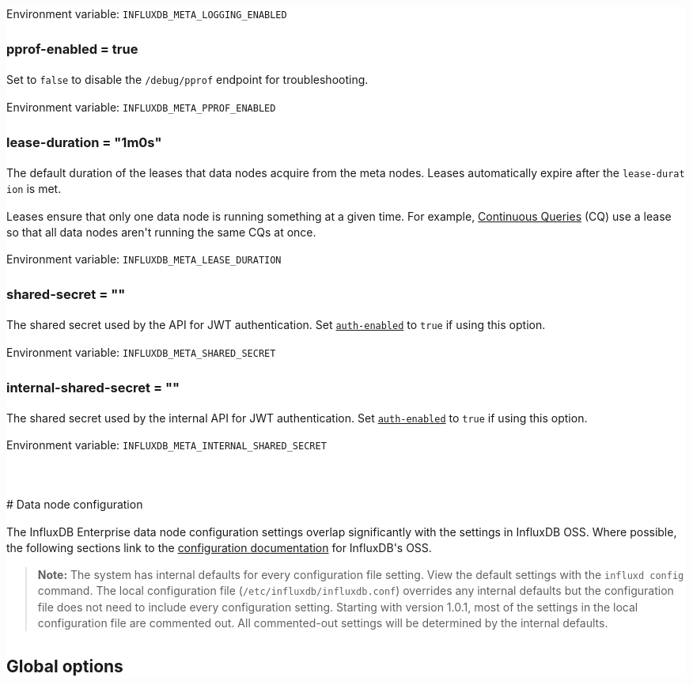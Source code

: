 Environment variable: `INFLUXDB_META_LOGGING_ENABLED`

###  pprof-enabled = true

Set to `false` to disable the `/debug/pprof` endpoint for troubleshooting.

Environment variable: `INFLUXDB_META_PPROF_ENABLED`

###  lease-duration = "1m0s"

The default duration of the leases that data nodes acquire from the meta nodes.
Leases automatically expire after the `lease-duration` is met.

Leases ensure that only one data node is running something at a given time.
For example, [Continuous Queries](/influxdb/v1.5/concepts/glossary/#continuous-query-cq)
(CQ) use a lease so that all data nodes aren't running the same CQs at once.

Environment variable: `INFLUXDB_META_LEASE_DURATION`

### shared-secret = ""
The shared secret used by the API for JWT authentication.
Set [`auth-enabled`](#auth-enabled-false) to `true` if using this option.

Environment variable: `INFLUXDB_META_SHARED_SECRET`

### internal-shared-secret = ""
The shared secret used by the internal API for JWT authentication.
Set [`auth-enabled`](#auth-enabled-false) to `true` if using this option.

Environment variable: `INFLUXDB_META_INTERNAL_SHARED_SECRET`

<br>
<br>
# Data node configuration

The InfluxDB Enterprise data node configuration settings overlap significantly
with the settings in InfluxDB OSS.
Where possible, the following sections link to the [configuration documentation](/influxdb/v1.5/administration/config/)
for InfluxDB's OSS.

> **Note:**
The system has internal defaults for every configuration file setting.
View the default settings with the `influxd config` command.
The local configuration file (`/etc/influxdb/influxdb.conf`) overrides any
internal defaults but the configuration file does not need to include
every configuration setting.
Starting with version 1.0.1, most of the settings in the local configuration
file are commented out.
All commented-out settings will be determined by the internal defaults.

## Global options
